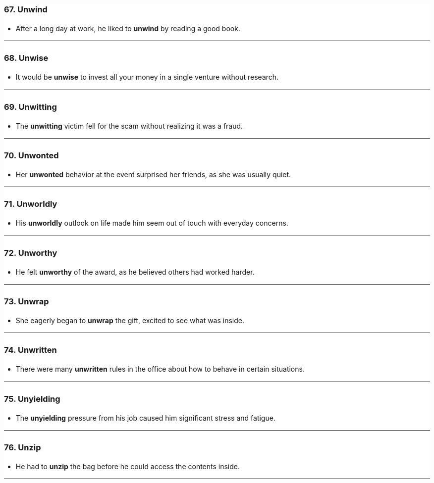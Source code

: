 
### 67. **Unwind**  
- After a long day at work, he liked to **unwind** by reading a good book.  

---  

### 68. **Unwise**  
- It would be **unwise** to invest all your money in a single venture without research.  

---  

### 69. **Unwitting**  
- The **unwitting** victim fell for the scam without realizing it was a fraud.  

---  

### 70. **Unwonted**  
- Her **unwonted** behavior at the event surprised her friends, as she was usually quiet.  

---  

### 71. **Unworldly**  
- His **unworldly** outlook on life made him seem out of touch with everyday concerns.  

---  

### 72. **Unworthy**  
- He felt **unworthy** of the award, as he believed others had worked harder.  

---  

### 73. **Unwrap**  
- She eagerly began to **unwrap** the gift, excited to see what was inside.  

---  

### 74. **Unwritten**  
- There were many **unwritten** rules in the office about how to behave in certain situations.  

---  

### 75. **Unyielding**  
- The **unyielding** pressure from his job caused him significant stress and fatigue.  

---  

### 76. **Unzip**  
- He had to **unzip** the bag before he could access the contents inside.  

---  
